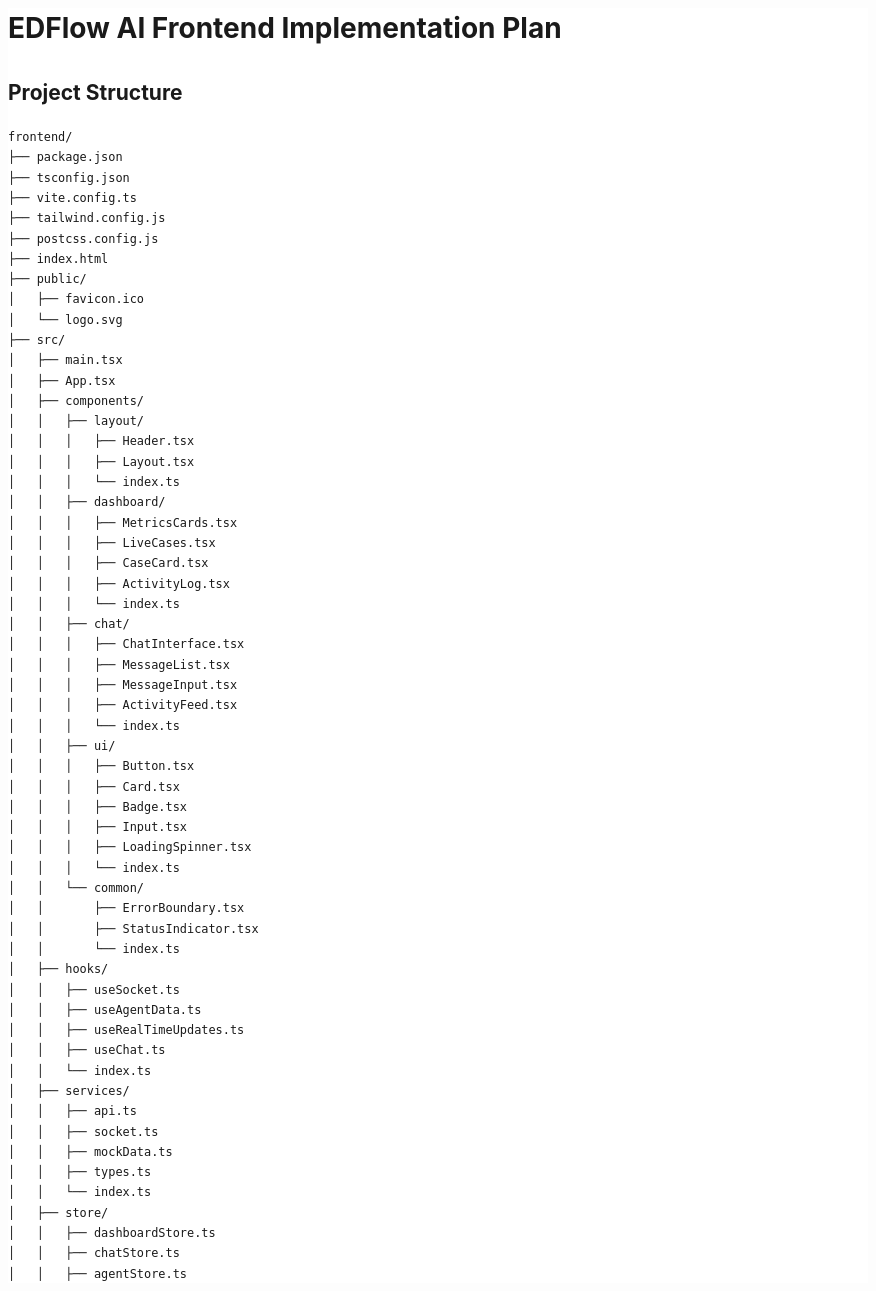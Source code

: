 # EDFlow AI Frontend Implementation Plan

## Project Structure

```
frontend/
├── package.json
├── tsconfig.json
├── vite.config.ts
├── tailwind.config.js
├── postcss.config.js
├── index.html
├── public/
│   ├── favicon.ico
│   └── logo.svg
├── src/
│   ├── main.tsx
│   ├── App.tsx
│   ├── components/
│   │   ├── layout/
│   │   │   ├── Header.tsx
│   │   │   ├── Layout.tsx
│   │   │   └── index.ts
│   │   ├── dashboard/
│   │   │   ├── MetricsCards.tsx
│   │   │   ├── LiveCases.tsx
│   │   │   ├── CaseCard.tsx
│   │   │   ├── ActivityLog.tsx
│   │   │   └── index.ts
│   │   ├── chat/
│   │   │   ├── ChatInterface.tsx
│   │   │   ├── MessageList.tsx
│   │   │   ├── MessageInput.tsx
│   │   │   ├── ActivityFeed.tsx
│   │   │   └── index.ts
│   │   ├── ui/
│   │   │   ├── Button.tsx
│   │   │   ├── Card.tsx
│   │   │   ├── Badge.tsx
│   │   │   ├── Input.tsx
│   │   │   ├── LoadingSpinner.tsx
│   │   │   └── index.ts
│   │   └── common/
│   │       ├── ErrorBoundary.tsx
│   │       ├── StatusIndicator.tsx
│   │       └── index.ts
│   ├── hooks/
│   │   ├── useSocket.ts
│   │   ├── useAgentData.ts
│   │   ├── useRealTimeUpdates.ts
│   │   ├── useChat.ts
│   │   └── index.ts
│   ├── services/
│   │   ├── api.ts
│   │   ├── socket.ts
│   │   ├── mockData.ts
│   │   ├── types.ts
│   │   └── index.ts
│   ├── store/
│   │   ├── dashboardStore.ts
│   │   ├── chatStore.ts
│   │   ├── agentStore.ts
```